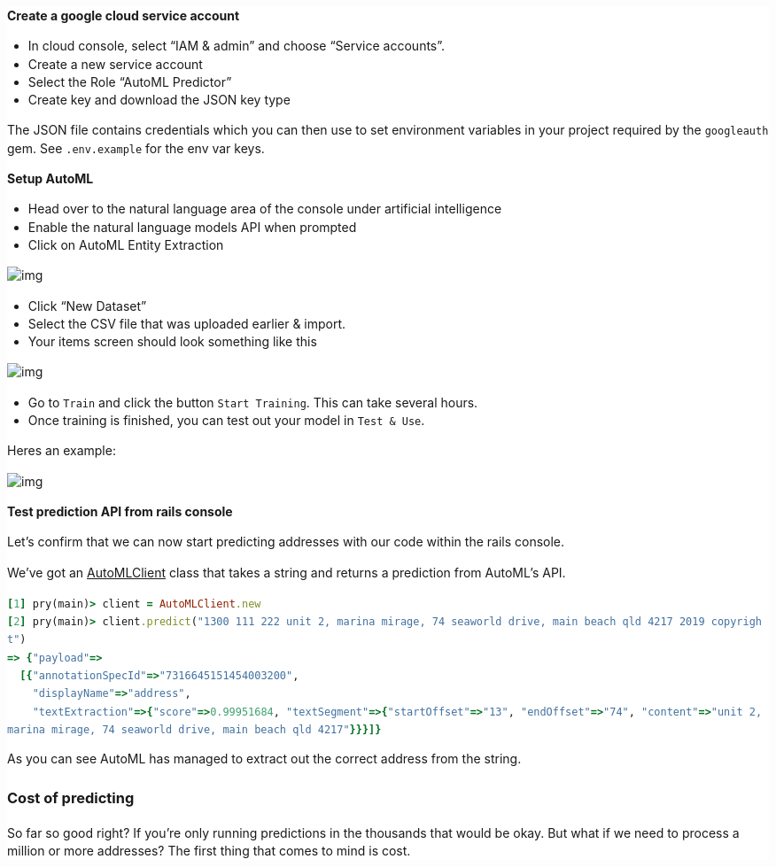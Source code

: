 **Create a google cloud service account**

- In cloud console, select “IAM & admin” and choose “Service accounts”.
- Create a new service account
- Select the Role “AutoML Predictor”
- Create key and download the JSON key type

The JSON file contains credentials which you can then use to set environment variables in your project required by the `googleauth` gem. See `.env.example` for the env var keys.

**Setup AutoML**

- Head over to the natural language area of the console under artificial intelligence
- Enable the natural language models API when prompted
- Click on AutoML Entity Extraction

![img](https://cdn-images-1.medium.com/max/1600/1*7391DAqcLOF9pJ_ezSuMcg.png)

- Click “New Dataset”
- Select the CSV file that was uploaded earlier & import.
- Your items screen should look something like this

![img](https://cdn-images-1.medium.com/max/1600/1*rdQjgTyHpBTxZD_Tqtv5fg.png)

- Go to `Train` and click the button   `Start Training`. This can take several hours.
- Once training is finished, you can test out your model in `Test & Use`.

Heres an example:

![img](https://cdn-images-1.medium.com/max/1600/1*Ekvw0ajAAI6nyFmwkPeLHQ.png)


**Test prediction API from rails console**

Let’s confirm that we can now start predicting addresses with our code within the rails console.

We’ve got an [AutoMLClient](https://github.com/glenbray/automl_address_extractor/blob/master/app/libs/auto_m_l_client.rb) class that takes a string and returns a prediction from AutoML’s API.

```ruby
[1] pry(main)> client = AutoMLClient.new
[2] pry(main)> client.predict("1300 111 222 unit 2, marina mirage, 74 seaworld drive, main beach qld 4217 2019 copyright")
=> {"payload"=>
  [{"annotationSpecId"=>"7316645151454003200",
    "displayName"=>"address",
    "textExtraction"=>{"score"=>0.99951684, "textSegment"=>{"startOffset"=>"13", "endOffset"=>"74", "content"=>"unit 2, marina mirage, 74 seaworld drive, main beach qld 4217"}}}]}
```

As you can see AutoML has managed to extract out the correct address from the string.

### Cost of predicting

So far so good right? If you’re only running predictions in the thousands that would be okay. But what if we need to process a million or more addresses? The first thing that comes to mind is cost.
